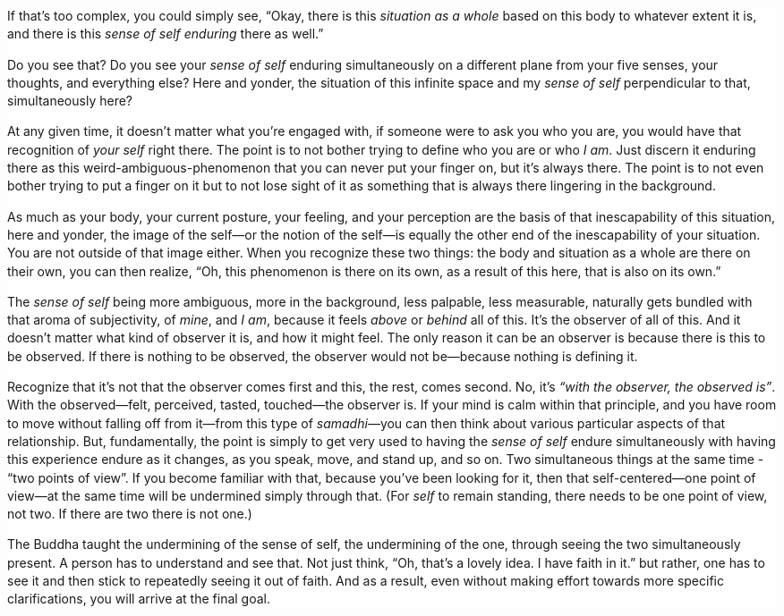 If that’s too complex, you could simply see, “Okay, there is this
*situation as a whole* based on this body to whatever extent it is, and
there is this *sense of self enduring* there as well.”

Do you see that? Do you see your *sense of self* enduring simultaneously
on a different plane from your five senses, your thoughts, and
everything else? Here and yonder, the situation of this infinite space
and my *sense of self* perpendicular to that, simultaneously here?

At any given time, it doesn’t matter what you’re engaged with, if
someone were to ask you who you are, you would have that recognition of
*your self* right there. The point is to not bother trying to define who
you are or who *I am*. Just discern it enduring there as this
weird-ambiguous-phenomenon that you can never put your finger on, but
it’s always there. The point is to not even bother trying to put a
finger on it but to not lose sight of it as something that is always
there lingering in the background.

As much as your body, your current posture, your feeling, and your
perception are the basis of that inescapability of this situation, here
and yonder, the image of the self—or the notion of the self—is equally
the other end of the inescapability of your situation. You are not
outside of that image either. When you recognize these two things: the
body and situation as a whole are there on their own, you can then
realize, “Oh, this phenomenon is there on its own, as a result of this
here, that is also on its own.”

The *sense of self* being more ambiguous, more in the background, less
palpable, less measurable, naturally gets bundled with that aroma of
subjectivity, of *mine*, and *I am*, because it feels *above* or
*behind* all of this. It’s the observer of all of this. And it doesn’t
matter what kind of observer it is, and how it might feel. The only
reason it can be an observer is because there is this to be observed. If
there is nothing to be observed, the observer would not be—because
nothing is defining it.

Recognize that it’s not that the observer comes first and this, the
rest, comes second. No, it’s *“with the observer, the observed is”*.
With the observed—felt, perceived, tasted, touched—the observer is. If
your mind is calm within that principle, and you have room to move
without falling off from it—from this type of *samadhi*—you can then
think about various particular aspects of that relationship. But,
fundamentally, the point is simply to get very used to having the *sense
of self* endure simultaneously with having this experience endure as it
changes, as you speak, move, and stand up, and so on. Two simultaneous
things at the same time - “two points of view”. If you become familiar
with that, because you’ve been looking for it, then that
self-centered—one point of view—at the same time will be undermined
simply through that. (For *self* to remain standing, there needs to be
one point of view, not two. If there are two there is not one.)

The Buddha taught the undermining of the sense of self, the undermining
of the one, through seeing the two simultaneously present. A person has
to understand and see that. Not just think, “Oh, that’s a lovely idea. I
have faith in it.” but rather, one has to see it and then stick to
repeatedly seeing it out of faith. And as a result, even without making
effort towards more specific clarifications, you will arrive at the
final goal.
